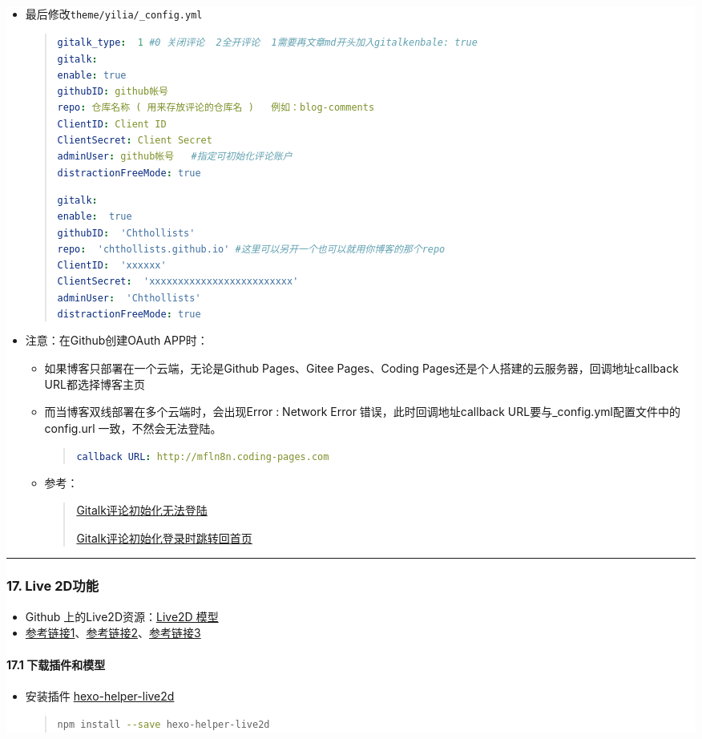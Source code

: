 * 最后修改`theme/yilia/_config.yml`

  > ```yml
  > gitalk_type:  1 #0 关闭评论  2全开评论  1需要再文章md开头加入gitalkenbale: true
  > gitalk:
  > enable: true
  > githubID: github帐号     
  > repo: 仓库名称 ( 用来存放评论的仓库名 )   例如：blog-comments
  > ClientID: Client ID
  > ClientSecret: Client Secret
  > adminUser: github帐号   #指定可初始化评论账户
  > distractionFreeMode: true
  > ```
  >
  > ```yml
  > gitalk:
  > enable:  true
  > githubID:  'Chthollists'   
  > repo:  'chthollists.github.io' #这里可以另开一个也可以就用你博客的那个repo
  > ClientID:  'xxxxxx'
  > ClientSecret:  'xxxxxxxxxxxxxxxxxxxxxxxxx'
  > adminUser:  'Chthollists' 
  > distractionFreeMode: true
  > ```
  
* 注意：在Github创建OAuth APP时：

  * 如果博客只部署在一个云端，无论是Github Pages、Gitee Pages、Coding Pages还是个人搭建的云服务器，回调地址callback URL都选择博客主页

  * 而当博客双线部署在多个云端时，会出现Error : Network Error 错误，此时回调地址callback URL要与_config.yml配置文件中的 config.url 一致，不然会无法登陆。

    > ```yml
    > callback URL: http://mfln8n.coding-pages.com
    > ```

  * 参考：

    > [Gitalk评论初始化无法登陆](https://www.cnblogs.com/liuurick/p/10713693.html)
    >
    > [Gitalk评论初始化登录时跳转回首页](https://blog.csdn.net/w47_csdn/article/details/88858343)

---

### 17. Live 2D功能

* Github 上的Live2D资源：[Live2D 模型](https://github.com/dongshuyan/live2dDemo)
* [参考链接1](https://blog.csdn.net/Aoman_Hao/article/details/82049821)、[参考链接2](https://qianlei6148.github.io/2018/10/11/hexo模版yilia添加可爱的看板娘)、[参考链接3](https://zhousiwei.gitee.io/2019/05/05/Hexo%E5%8D%9A%E5%AE%A2%E6%B7%BB%E5%8A%A0helper-live2d%E5%8A%A8%E6%80%81%E6%A8%A1%E5%9E%8B%E6%8F%92%E4%BB%B6/)

#### 17.1  下载插件和模型

* 安装插件 [hexo-helper-live2d](https://github.com/EYHN/hexo-helper-live2d)

  > ```bash
  > npm install --save hexo-helper-live2d
  > ```

